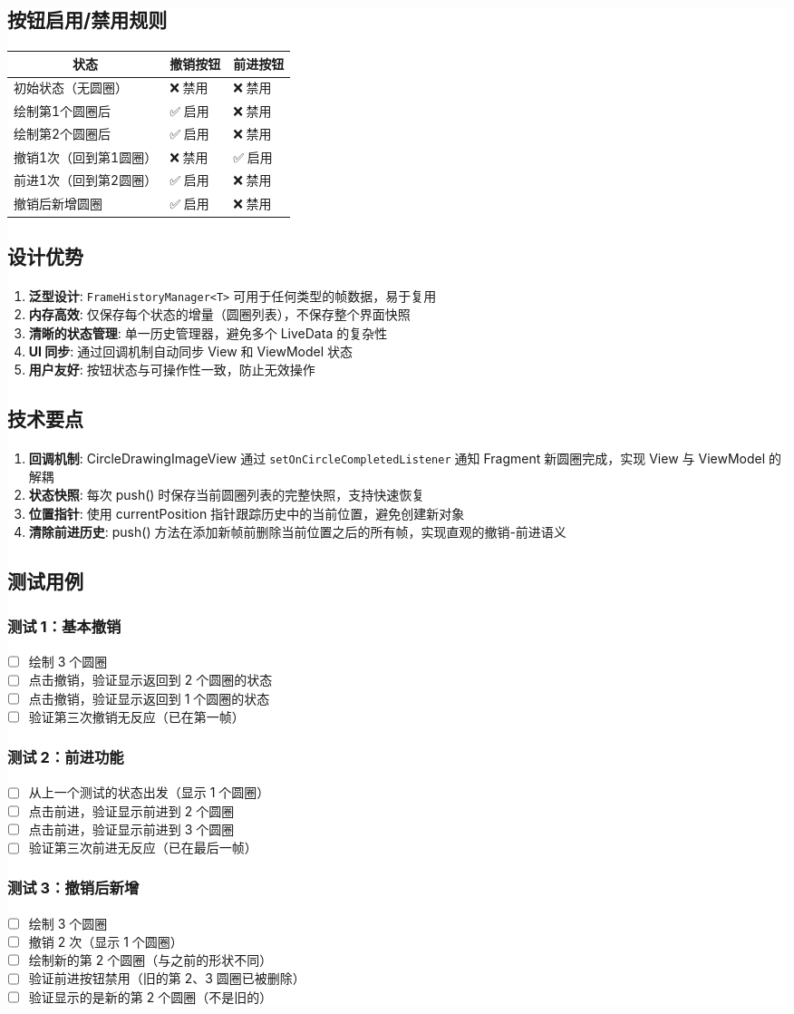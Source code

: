 ## 按钮启用/禁用规则

| 状态 | 撤销按钮 | 前进按钮 |
|------|--------|--------|
| 初始状态（无圆圈） | ❌ 禁用 | ❌ 禁用 |
| 绘制第1个圆圈后 | ✅ 启用 | ❌ 禁用 |
| 绘制第2个圆圈后 | ✅ 启用 | ❌ 禁用 |
| 撤销1次（回到第1圆圈） | ❌ 禁用 | ✅ 启用 |
| 前进1次（回到第2圆圈） | ✅ 启用 | ❌ 禁用 |
| 撤销后新增圆圈 | ✅ 启用 | ❌ 禁用 |

## 设计优势

1. **泛型设计**: `FrameHistoryManager<T>` 可用于任何类型的帧数据，易于复用
2. **内存高效**: 仅保存每个状态的增量（圆圈列表），不保存整个界面快照
3. **清晰的状态管理**: 单一历史管理器，避免多个 LiveData 的复杂性
4. **UI 同步**: 通过回调机制自动同步 View 和 ViewModel 状态
5. **用户友好**: 按钮状态与可操作性一致，防止无效操作

## 技术要点

1. **回调机制**: CircleDrawingImageView 通过 `setOnCircleCompletedListener` 通知 Fragment 新圆圈完成，实现 View 与 ViewModel 的解耦
2. **状态快照**: 每次 push() 时保存当前圆圈列表的完整快照，支持快速恢复
3. **位置指针**: 使用 currentPosition 指针跟踪历史中的当前位置，避免创建新对象
4. **清除前进历史**: push() 方法在添加新帧前删除当前位置之后的所有帧，实现直观的撤销-前进语义

## 测试用例

### 测试 1：基本撤销
- [ ] 绘制 3 个圆圈
- [ ] 点击撤销，验证显示返回到 2 个圆圈的状态
- [ ] 点击撤销，验证显示返回到 1 个圆圈的状态
- [ ] 验证第三次撤销无反应（已在第一帧）

### 测试 2：前进功能
- [ ] 从上一个测试的状态出发（显示 1 个圆圈）
- [ ] 点击前进，验证显示前进到 2 个圆圈
- [ ] 点击前进，验证显示前进到 3 个圆圈
- [ ] 验证第三次前进无反应（已在最后一帧）

### 测试 3：撤销后新增
- [ ] 绘制 3 个圆圈
- [ ] 撤销 2 次（显示 1 个圆圈）
- [ ] 绘制新的第 2 个圆圈（与之前的形状不同）
- [ ] 验证前进按钮禁用（旧的第 2、3 圆圈已被删除）
- [ ] 验证显示的是新的第 2 个圆圈（不是旧的）
